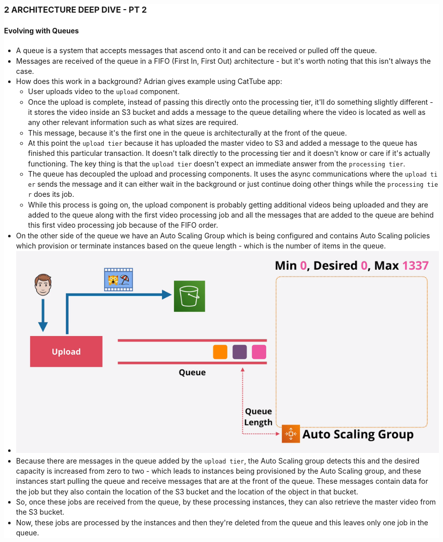 ### 2 ARCHITECTURE DEEP DIVE - PT 2

#### Evolving with Queues

- A queue is a system that accepts messages that ascend onto it and can be received or pulled off the queue. 
- Messages are received of the queue in a FIFO (First In, First Out) architecture - but it's worth noting that this isn't always the case. 
- How does this work in a background? Adrian gives example using CatTube app:
	- User uploads video to the `upload` component.
	- Once the upload is complete, instead of passing this directly onto the processing tier, it'll do something slightly different - it stores the video inside an S3 bucket and adds a message to the queue detailing where the video is located as well as any other relevant information such as what sizes are required.
	- This message, because it's the first one in the queue is architecturally at the front of the queue.
	- At this point the `upload tier` because it has uploaded the master video to S3 and added a message to the queue has finished this particular transaction. It doesn't talk directly to the processing tier and it doesn't know or care if it's actually functioning. The key thing is that the `upload tier` doesn't expect an immediate answer from the `processing tier`.
	- The queue has decoupled the upload and processing components. It uses the async communications where the `upload tier` sends the message and it can either wait in the background or just continue doing other things while the `processing tier` does its job.
	- While this process is going on, the upload component is probably getting additional videos being uploaded and they are added to the queue along with the first video processing job and all the messages that are added to the queue are behind this first video processing job because of the FIFO order. 
- On the other side of the queue we have an Auto Scaling Group which is being configured and contains Auto Scaling policies which provision or terminate instances based on the queue length - which is the number of items in the queue. 
- ![9960b9fd85cc766ff1adedf28003cc55.png](img/9960b9fd85cc766ff1adedf28003cc55.png)
- Because there are messages in the queue added by the `upload tier`, the Auto Scaling group detects this and the desired capacity is increased from zero to two - which leads to instances being provisioned by the Auto Scaling group, and these instances start pulling the queue and receive messages that are at the front of the queue. These messages contain data for the job but they also contain the location of the S3 bucket and the location of the object in that bucket. 
- So, once these jobs are received from the queue, by these processing instances, they can also retrieve the master video from the S3 bucket.
- Now, these jobs are processed by the instances and then they're deleted from the queue and this leaves only one job in the queue.